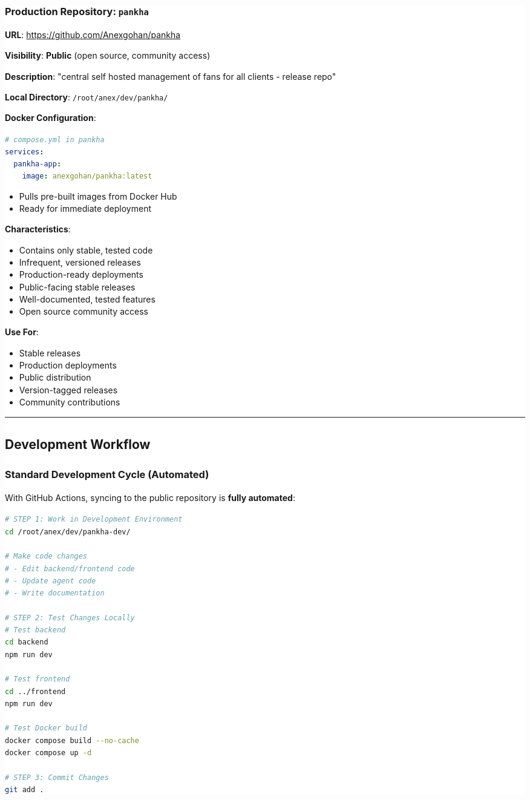 
### Production Repository: `pankha`
**URL**: https://github.com/Anexgohan/pankha

**Visibility**: **Public** (open source, community access)

**Description**: "central self hosted management of fans for all clients - release repo"

**Local Directory**: `/root/anex/dev/pankha/`

**Docker Configuration**:
```yml
# compose.yml in pankha
services:
  pankha-app:
    image: anexgohan/pankha:latest
```
- Pulls pre-built images from Docker Hub
- Ready for immediate deployment

**Characteristics**:
- Contains only stable, tested code
- Infrequent, versioned releases
- Production-ready deployments
- Public-facing stable releases
- Well-documented, tested features
- Open source community access

**Use For**:
- Stable releases
- Production deployments
- Public distribution
- Version-tagged releases
- Community contributions

---

## Development Workflow

### Standard Development Cycle (Automated)

With GitHub Actions, syncing to the public repository is **fully automated**:

```bash
# STEP 1: Work in Development Environment
cd /root/anex/dev/pankha-dev/

# Make code changes
# - Edit backend/frontend code
# - Update agent code
# - Write documentation

# STEP 2: Test Changes Locally
# Test backend
cd backend
npm run dev

# Test frontend
cd ../frontend
npm run dev

# Test Docker build
docker compose build --no-cache
docker compose up -d

# STEP 3: Commit Changes
git add .
```